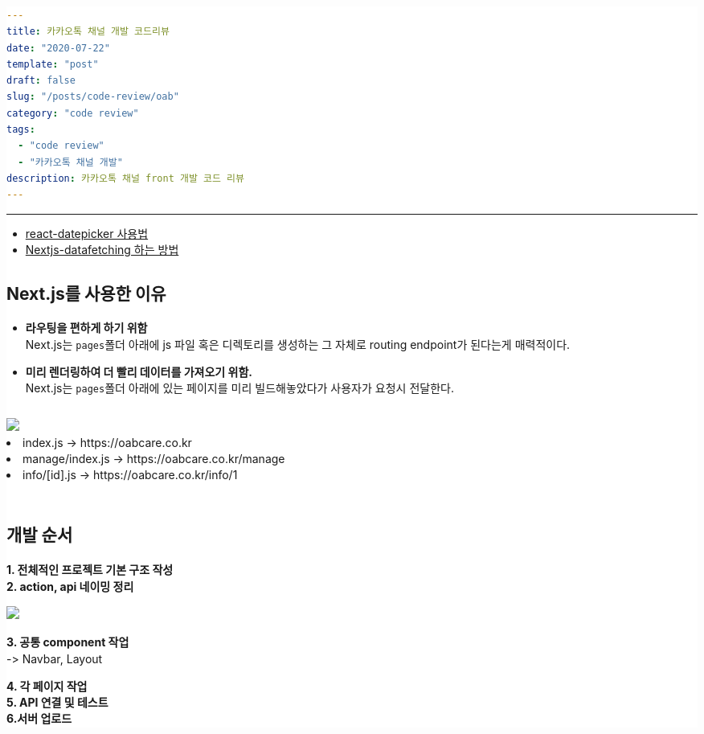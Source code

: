```yaml
---
title: 카카오톡 채널 개발 코드리뷰
date: "2020-07-22"
template: "post"
draft: false
slug: "/posts/code-review/oab"
category: "code review"
tags:
  - "code review"
  - "카카오톡 채널 개발"
description: 카카오톡 채널 front 개발 코드 리뷰
---
```


<hr>

- [react-datepicker 사용법](https://yohanpro.com/posts/react/react-datepicker)<br>
- [Nextjs-datafetching 하는 방법](https://yohanpro.com/posts/nextjs/data-fetching)

## Next.js를 사용한 이유

- **라우팅을 편하게 하기 위함**<br>
  Next.js는 `pages`폴더 아래에 js 파일 혹은 디렉토리를 생성하는 그 자체로 routing endpoint가 된다는게 매력적이다.

- **미리 렌더링하여 더 빨리 데이터를 가져오기 위함.**<br>
  Next.js는 `pages`폴더 아래에 있는 페이지를 미리 빌드해놓았다가 사용자가 요청시 전달한다.

<div>
<div>
  <img style="width:30%; margin:0; display:inline-blockl" src="https://yohanproblogasset.s3.ap-northeast-2.amazonaws.com/images/code-review/1.png"/>
  <ul style="display:inline-block; width:60%;">
</div>
  <li>index.js -> https://oabcare.co.kr</li>
  <li>manage/index.js -> https://oabcare.co.kr/manage</li>
  <li>info/[id].js -> https://oabcare.co.kr/info/1</li>
</ul>
</div>
<br>

## 개발 순서

<strong>1. 전체적인 프로젝트 기본 구조 작성<br></strong>
<strong>2. action, api 네이밍 정리</strong>

<div>  <img style="width:80%; margin:0; display:inline-blockl" src="https://yohanproblogasset.s3.ap-northeast-2.amazonaws.com/images/code-review/2.png"/></div>

<strong>3. 공통 component 작업<br></strong>
-> Navbar, Layout

<p>
    <strong>4. 각 페이지 작업<br></strong>
    <strong>5. API 연결 및 테스트<br> 6.서버 업로드</strong>
</p>
